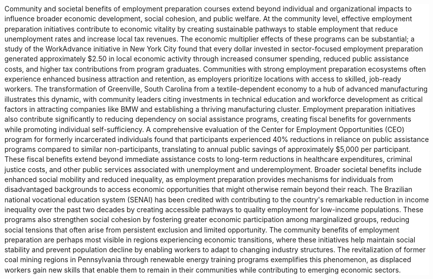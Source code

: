 Community and societal benefits of employment preparation courses extend beyond individual and organizational impacts to influence broader economic development, social cohesion, and public welfare. At the community level, effective employment preparation initiatives contribute to economic vitality by creating sustainable pathways to stable employment that reduce unemployment rates and increase local tax revenues. The economic multiplier effects of these programs can be substantial; a study of the WorkAdvance initiative in New York City found that every dollar invested in sector-focused employment preparation generated approximately $2.50 in local economic activity through increased consumer spending, reduced public assistance costs, and higher tax contributions from program graduates. Communities with strong employment preparation ecosystems often experience enhanced business attraction and retention, as employers prioritize locations with access to skilled, job-ready workers. The transformation of Greenville, South Carolina from a textile-dependent economy to a hub of advanced manufacturing illustrates this dynamic, with community leaders citing investments in technical education and workforce development as critical factors in attracting companies like BMW and establishing a thriving manufacturing cluster. Employment preparation initiatives also contribute significantly to reducing dependency on social assistance programs, creating fiscal benefits for governments while promoting individual self-sufficiency. A comprehensive evaluation of the Center for Employment Opportunities (CEO) program for formerly incarcerated individuals found that participants experienced 40% reductions in reliance on public assistance programs compared to similar non-participants, translating to annual public savings of approximately $5,000 per participant. These fiscal benefits extend beyond immediate assistance costs to long-term reductions in healthcare expenditures, criminal justice costs, and other public services associated with unemployment and underemployment. Broader societal benefits include enhanced social mobility and reduced inequality, as employment preparation provides mechanisms for individuals from disadvantaged backgrounds to access economic opportunities that might otherwise remain beyond their reach. The Brazilian national vocational education system (SENAI) has been credited with contributing to the country's remarkable reduction in income inequality over the past two decades by creating accessible pathways to quality employment for low-income populations. These programs also strengthen social cohesion by fostering greater economic participation among marginalized groups, reducing social tensions that often arise from persistent exclusion and limited opportunity. The community benefits of employment preparation are perhaps most visible in regions experiencing economic transitions, where these initiatives help maintain social stability and prevent population decline by enabling workers to adapt to changing industry structures. The revitalization of former coal mining regions in Pennsylvania through renewable energy training programs exemplifies this phenomenon, as displaced workers gain new skills that enable them to remain in their communities while contributing to emerging economic sectors.
